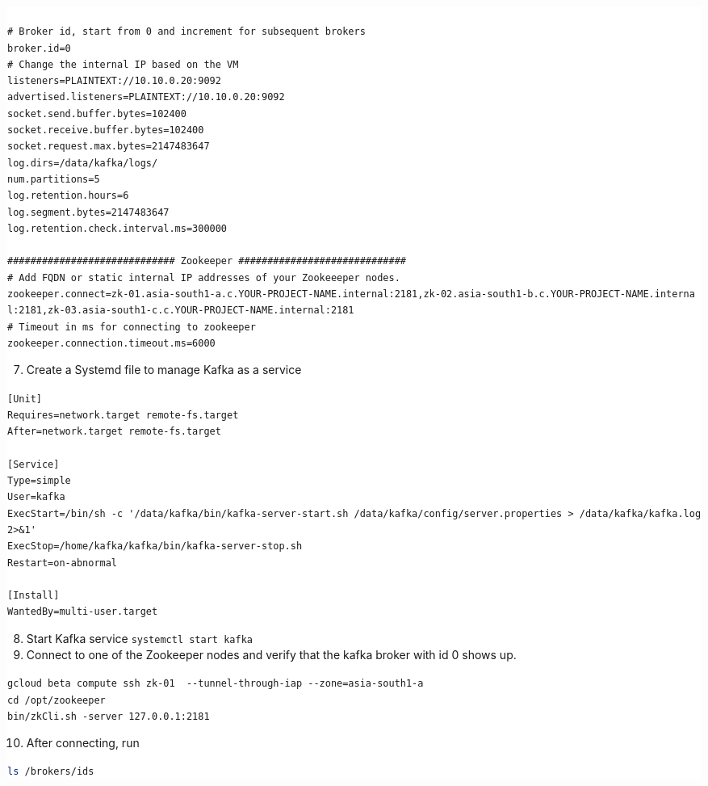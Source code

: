 ```

# Broker id, start from 0 and increment for subsequent brokers
broker.id=0
# Change the internal IP based on the VM
listeners=PLAINTEXT://10.10.0.20:9092
advertised.listeners=PLAINTEXT://10.10.0.20:9092
socket.send.buffer.bytes=102400
socket.receive.buffer.bytes=102400
socket.request.max.bytes=2147483647
log.dirs=/data/kafka/logs/
num.partitions=5
log.retention.hours=6
log.segment.bytes=2147483647
log.retention.check.interval.ms=300000

############################# Zookeeper #############################
# Add FQDN or static internal IP addresses of your Zookeeeper nodes. 
zookeeper.connect=zk-01.asia-south1-a.c.YOUR-PROJECT-NAME.internal:2181,zk-02.asia-south1-b.c.YOUR-PROJECT-NAME.internal:2181,zk-03.asia-south1-c.c.YOUR-PROJECT-NAME.internal:2181
# Timeout in ms for connecting to zookeeper
zookeeper.connection.timeout.ms=6000
```

7. Create a Systemd file to manage Kafka as a service

```
[Unit]
Requires=network.target remote-fs.target
After=network.target remote-fs.target

[Service]
Type=simple
User=kafka
ExecStart=/bin/sh -c '/data/kafka/bin/kafka-server-start.sh /data/kafka/config/server.properties > /data/kafka/kafka.log 2>&1'
ExecStop=/home/kafka/kafka/bin/kafka-server-stop.sh
Restart=on-abnormal

[Install]
WantedBy=multi-user.target
```
8. Start Kafka service `systemctl start kafka`
9. Connect to one of the Zookeeper nodes and verify that the kafka broker with id 0 shows up.

```
gcloud beta compute ssh zk-01  --tunnel-through-iap --zone=asia-south1-a
cd /opt/zookeeper
bin/zkCli.sh -server 127.0.0.1:2181
```
10. After connecting, run

```bash
ls /brokers/ids
```